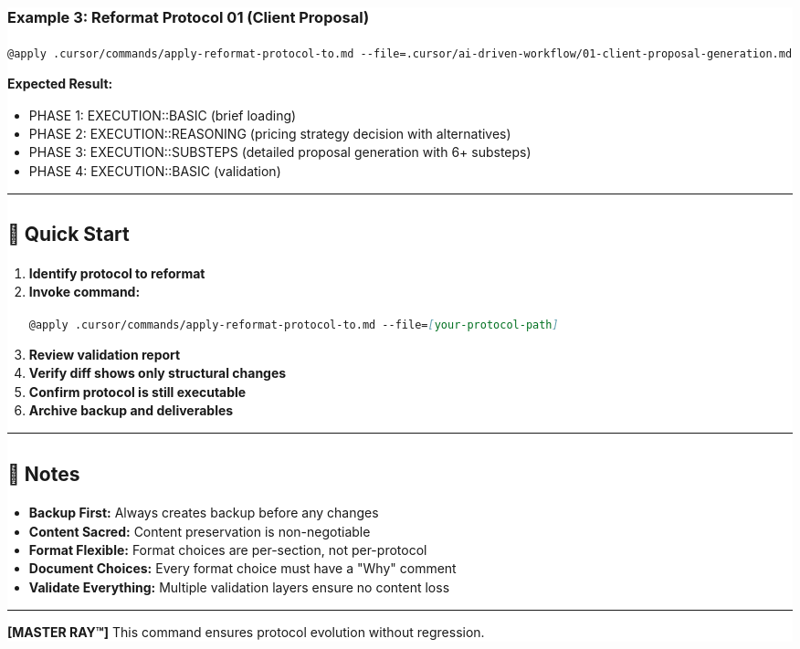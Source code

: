 ### Example 3: Reformat Protocol 01 (Client Proposal)

```markdown
@apply .cursor/commands/apply-reformat-protocol-to.md --file=.cursor/ai-driven-workflow/01-client-proposal-generation.md
```

**Expected Result:**
- PHASE 1: EXECUTION::BASIC (brief loading)
- PHASE 2: EXECUTION::REASONING (pricing strategy decision with alternatives)
- PHASE 3: EXECUTION::SUBSTEPS (detailed proposal generation with 6+ substeps)
- PHASE 4: EXECUTION::BASIC (validation)

---

## 🚀 Quick Start

1. **Identify protocol to reformat**
2. **Invoke command:**
   ```markdown
   @apply .cursor/commands/apply-reformat-protocol-to.md --file=[your-protocol-path]
   ```
3. **Review validation report**
4. **Verify diff shows only structural changes**
5. **Confirm protocol is still executable**
6. **Archive backup and deliverables**

---

## 📝 Notes

- **Backup First:** Always creates backup before any changes
- **Content Sacred:** Content preservation is non-negotiable
- **Format Flexible:** Format choices are per-section, not per-protocol
- **Document Choices:** Every format choice must have a "Why" comment
- **Validate Everything:** Multiple validation layers ensure no content loss

---

**[MASTER RAY™]** This command ensures protocol evolution without regression.

